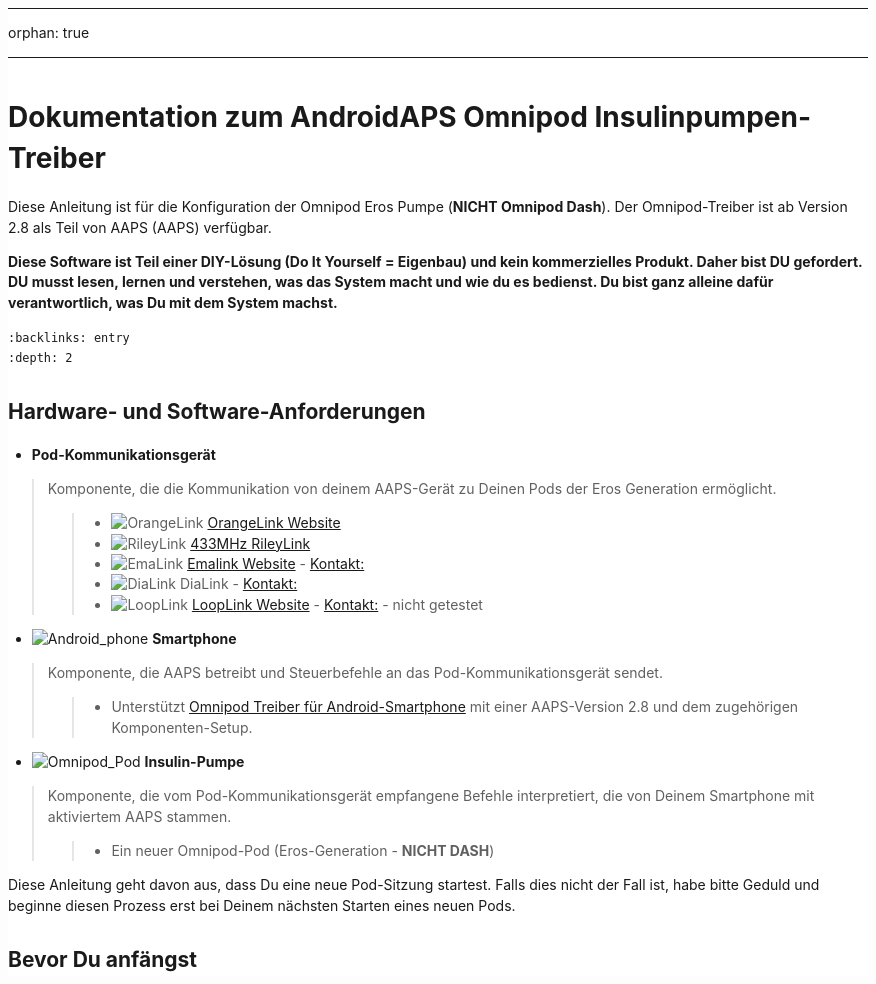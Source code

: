 - - -
orphan: true
- - -

# Dokumentation zum AndroidAPS Omnipod Insulinpumpen-Treiber

Diese Anleitung ist für die Konfiguration der Omnipod Eros Pumpe (**NICHT Omnipod Dash**). Der Omnipod-Treiber ist ab Version 2.8 als Teil von AAPS (AAPS) verfügbar.

**Diese Software ist Teil einer DIY-Lösung (Do It Yourself = Eigenbau) und kein kommerzielles Produkt. Daher bist DU gefordert. DU musst lesen, lernen und verstehen, was das System macht und wie du es bedienst. Du bist ganz alleine dafür verantwortlich, was Du mit dem System machst.**

```{contents}
:backlinks: entry
:depth: 2
```

## Hardware- und Software-Anforderungen

- **Pod-Kommunikationsgerät**

> Komponente, die die Kommunikation von deinem AAPS-Gerät zu Deinen Pods der Eros Generation ermöglicht.
> 
> > - ![OrangeLink](../images/omnipod/OrangeLink.png)  [OrangeLink Website](https://getrileylink.org/product/orangelink)
> > - ![RileyLink](../images/omnipod/RileyLink.png) [433MHz RileyLink](https://getrileylink.org/product/rileylink433)
> > - ![EmaLink](../images/omnipod/EmaLink.png)  [Emalink Website](https://github.com/sks01/EmaLink) - [Kontakt:](mailto:getemalink@gmail.com)
> > - ![DiaLink](../images/omnipod/DiaLink.png)  DiaLink - [Kontakt:](mailto:Boshetyn@ukr.net)
> > - ![LoopLink](../images/omnipod/LoopLink.png)  [LoopLink Website](https://www.getlooplink.org/) - [Kontakt:](https://jameswedding.substack.com/) - nicht getestet

- ![Android_phone](../images/omnipod/Android_phone.png)  **Smartphone**

> Komponente, die AAPS betreibt und Steuerbefehle an das Pod-Kommunikationsgerät sendet.
> 
> > - Unterstützt [Omnipod Treiber für Android-Smartphone](#Phones-list-of-tested-phones) mit einer AAPS-Version 2.8 und dem zugehörigen Komponenten-Setup.

- ![Omnipod_Pod](../images/omnipod/Omnipod_Pod.png)  **Insulin-Pumpe**

> Komponente, die vom Pod-Kommunikationsgerät empfangene Befehle interpretiert, die von Deinem Smartphone mit aktiviertem AAPS stammen.
> 
> > - Ein neuer Omnipod-Pod (Eros-Generation - **NICHT DASH**)

Diese Anleitung geht davon aus, dass Du eine neue Pod-Sitzung startest. Falls dies nicht der Fall ist, habe bitte Geduld und beginne diesen Prozess erst bei Deinem nächsten Starten eines neuen Pods.

## Bevor Du anfängst
